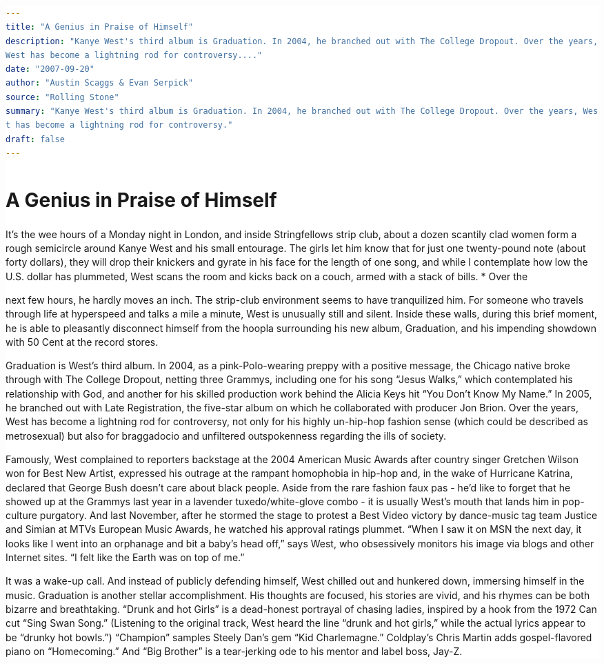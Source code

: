 ```yaml
---
title: "A Genius in Praise of Himself"
description: "Kanye West's third album is Graduation. In 2004, he branched out with The College Dropout. Over the years, West has become a lightning rod for controversy...."
date: "2007-09-20"
author: "Austin Scaggs & Evan Serpick"
source: "Rolling Stone"
summary: "Kanye West's third album is Graduation. In 2004, he branched out with The College Dropout. Over the years, West has become a lightning rod for controversy."
draft: false
---
```


# A Genius in Praise of Himself

It’s the wee hours of a Monday night in London, and inside Stringfellows strip club, about a dozen scantily clad women form a rough semicircle around Kanye West and his small entourage. The girls let him know that for just one twenty-pound note (about forty dollars), they will drop their knickers and gyrate in his face for the length of one song, and while I contemplate how low the U.S. dollar has plummeted, West scans the room and kicks back on a couch, armed with a stack of bills. * Over the

next few hours, he hardly moves an inch. The strip-club environment seems to have tranquilized him. For someone who travels through life at hyperspeed and talks a mile a minute, West is unusually still and silent. Inside these walls, during this brief moment, he is able to pleasantly disconnect himself from the hoopla surrounding his new album, Graduation, and his impending showdown with 50 Cent at the record stores.

Graduation is West’s third album. In 2004, as a pink-Polo-wearing preppy with a positive message, the Chicago native broke through with The College Dropout, netting three Grammys, including one for his song “Jesus Walks,” which contemplated his relationship with God, and another for his skilled production work behind the Alicia Keys hit “You Don’t Know My Name.” In 2005, he branched out with Late Registration, the five-star album on which he collaborated with producer Jon Brion. Over the years, West has become a lightning rod for controversy, not only for his highly un-hip-hop fashion sense (which could be described as metrosexual) but also for braggadocio and unfiltered outspokenness regarding the ills of society.

Famously, West complained to reporters backstage at the 2004 American Music Awards after country singer Gretchen Wilson won for Best New Artist, expressed his outrage at the rampant homophobia in hip-hop and, in the wake of Hurricane Katrina, declared that George Bush doesn’t care about black people. Aside from the rare fashion faux pas - he’d like to forget that he showed up at the Grammys last year in a lavender tuxedo/white-glove combo - it is usually West’s mouth that lands him in pop-culture purgatory. And last November, after he stormed the stage to protest a Best Video victory by dance-music tag team Justice and Simian at MTVs European Music Awards, he watched his approval ratings plummet. “When I saw it on MSN the next day, it looks like I went into an orphanage and bit a baby’s head off,” says West, who obsessively monitors his image via blogs and other Internet sites. “I felt like the Earth was on top of me.”

It was a wake-up call. And instead of publicly defending himself, West chilled out and hunkered down, immersing himself in the music. Graduation is another stellar accomplishment. His thoughts are focused, his stories are vivid, and his rhymes can be both bizarre and breathtaking. “Drunk and hot Girls” is a dead-honest portrayal of chasing ladies, inspired by a hook from the 1972 Can cut “Sing Swan Song.” (Listening to the original track, West heard the line “drunk and hot girls,” while the actual lyrics appear to be “drunky hot bowls.”) “Champion” samples Steely Dan’s gem “Kid Charlemagne.” Coldplay’s Chris Martin adds gospel-flavored piano on “Homecoming.” And “Big Brother” is a tear-jerking ode to his mentor and label boss, Jay-Z.
